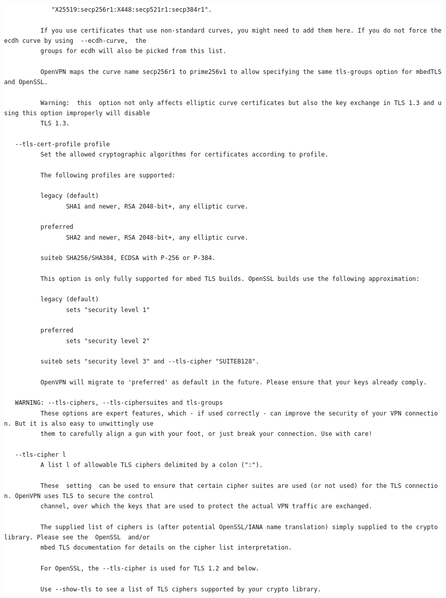                  "X25519:secp256r1:X448:secp521r1:secp384r1".

              If you use certificates that use non-standard curves, you might need to add them here. If you do not force the ecdh curve by using  --ecdh-curve,  the
              groups for ecdh will also be picked from this list.

              OpenVPN maps the curve name secp256r1 to prime256v1 to allow specifying the same tls-groups option for mbedTLS and OpenSSL.

              Warning:  this  option not only affects elliptic curve certificates but also the key exchange in TLS 1.3 and using this option improperly will disable
              TLS 1.3.

       --tls-cert-profile profile
              Set the allowed cryptographic algorithms for certificates according to profile.

              The following profiles are supported:

              legacy (default)
                     SHA1 and newer, RSA 2048-bit+, any elliptic curve.

              preferred
                     SHA2 and newer, RSA 2048-bit+, any elliptic curve.

              suiteb SHA256/SHA384, ECDSA with P-256 or P-384.

              This option is only fully supported for mbed TLS builds. OpenSSL builds use the following approximation:

              legacy (default)
                     sets "security level 1"

              preferred
                     sets "security level 2"

              suiteb sets "security level 3" and --tls-cipher "SUITEB128".

              OpenVPN will migrate to 'preferred' as default in the future. Please ensure that your keys already comply.

       WARNING: --tls-ciphers, --tls-ciphersuites and tls-groups
              These options are expert features, which - if used correctly - can improve the security of your VPN connection. But it is also easy to unwittingly use
              them to carefully align a gun with your foot, or just break your connection. Use with care!

       --tls-cipher l
              A list l of allowable TLS ciphers delimited by a colon (":").

              These  setting  can be used to ensure that certain cipher suites are used (or not used) for the TLS connection. OpenVPN uses TLS to secure the control
              channel, over which the keys that are used to protect the actual VPN traffic are exchanged.

              The supplied list of ciphers is (after potential OpenSSL/IANA name translation) simply supplied to the crypto library. Please see the  OpenSSL  and/or
              mbed TLS documentation for details on the cipher list interpretation.

              For OpenSSL, the --tls-cipher is used for TLS 1.2 and below.

              Use --show-tls to see a list of TLS ciphers supported by your crypto library.
